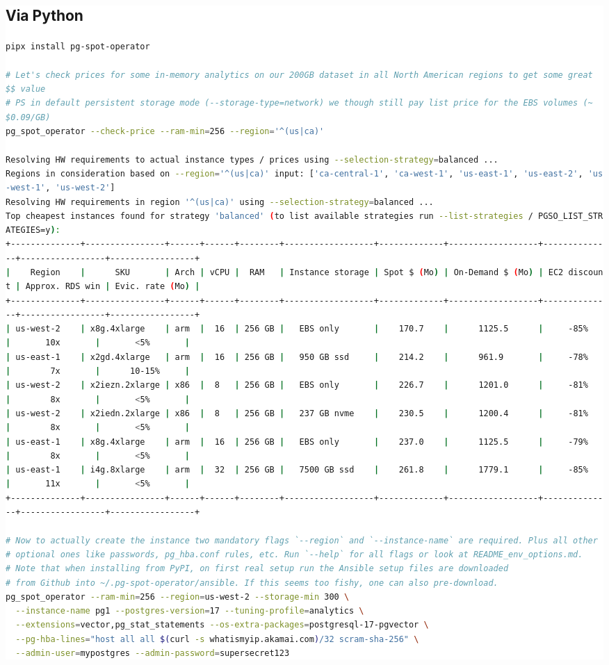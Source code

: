 ## Via Python

```bash
pipx install pg-spot-operator

# Let's check prices for some in-memory analytics on our 200GB dataset in all North American regions to get some great $$ value
# PS in default persistent storage mode (--storage-type=network) we though still pay list price for the EBS volumes (~$0.09/GB)
pg_spot_operator --check-price --ram-min=256 --region='^(us|ca)'

Resolving HW requirements to actual instance types / prices using --selection-strategy=balanced ...
Regions in consideration based on --region='^(us|ca)' input: ['ca-central-1', 'ca-west-1', 'us-east-1', 'us-east-2', 'us-west-1', 'us-west-2']
Resolving HW requirements in region '^(us|ca)' using --selection-strategy=balanced ...
Top cheapest instances found for strategy 'balanced' (to list available strategies run --list-strategies / PGSO_LIST_STRATEGIES=y):
+--------------+----------------+------+------+--------+------------------+-------------+------------------+--------------+-----------------+-----------------+
|    Region    |      SKU       | Arch | vCPU |  RAM   | Instance storage | Spot $ (Mo) | On-Demand $ (Mo) | EC2 discount | Approx. RDS win | Evic. rate (Mo) |
+--------------+----------------+------+------+--------+------------------+-------------+------------------+--------------+-----------------+-----------------+
| us-west-2    | x8g.4xlarge    | arm  |  16  | 256 GB |   EBS only       |    170.7    |      1125.5      |     -85%     |       10x       |       <5%       |
| us-east-1    | x2gd.4xlarge   | arm  |  16  | 256 GB |   950 GB ssd     |    214.2    |      961.9       |     -78%     |        7x       |      10-15%     |
| us-west-2    | x2iezn.2xlarge | x86  |  8   | 256 GB |   EBS only       |    226.7    |      1201.0      |     -81%     |        8x       |       <5%       |
| us-west-2    | x2iedn.2xlarge | x86  |  8   | 256 GB |   237 GB nvme    |    230.5    |      1200.4      |     -81%     |        8x       |       <5%       |
| us-east-1    | x8g.4xlarge    | arm  |  16  | 256 GB |   EBS only       |    237.0    |      1125.5      |     -79%     |        8x       |       <5%       |
| us-east-1    | i4g.8xlarge    | arm  |  32  | 256 GB |   7500 GB ssd    |    261.8    |      1779.1      |     -85%     |       11x       |       <5%       |
+--------------+----------------+------+------+--------+------------------+-------------+------------------+--------------+-----------------+-----------------+

# Now to actually create the instance two mandatory flags `--region` and `--instance-name` are required. Plus all other
# optional ones like passwords, pg_hba.conf rules, etc. Run `--help` for all flags or look at README_env_options.md.
# Note that when installing from PyPI, on first real setup run the Ansible setup files are downloaded
# from Github into ~/.pg-spot-operator/ansible. If this seems too fishy, one can also pre-download.
pg_spot_operator --ram-min=256 --region=us-west-2 --storage-min 300 \
  --instance-name pg1 --postgres-version=17 --tuning-profile=analytics \
  --extensions=vector,pg_stat_statements --os-extra-packages=postgresql-17-pgvector \
  --pg-hba-lines="host all all $(curl -s whatismyip.akamai.com)/32 scram-sha-256" \
  --admin-user=mypostgres --admin-password=supersecret123
```

